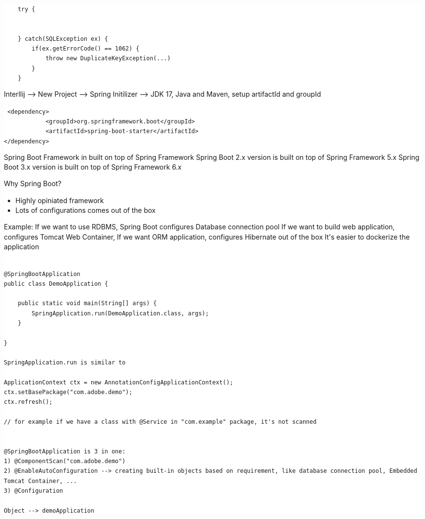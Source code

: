 ```
    try {


    } catch(SQLException ex) {
        if(ex.getErrorCode() == 1062) {
            throw new DuplicateKeyException(...)
        }
    }

```

Interllij --> New Project --> Spring Initilizer --> JDK 17, Java and Maven, setup artifactId and groupId


```
 <dependency>
            <groupId>org.springframework.boot</groupId>
            <artifactId>spring-boot-starter</artifactId>
</dependency>
```

Spring Boot Framework in built on top of Spring Framework
Spring Boot 2.x version is built on top of Spring Framework 5.x
Spring Boot 3.x version is built on top of Spring Framework 6.x

Why Spring Boot?
* Highly opiniated framework
* Lots of configurations comes out of the box

Example:
If we want to use RDBMS, Spring Boot configures Database connection pool
If we want to build web application, configures Tomcat Web Container,
If we want ORM application, configures Hibernate out of the box
It's easier to dockerize the application


```

@SpringBootApplication
public class DemoApplication {

    public static void main(String[] args) {
        SpringApplication.run(DemoApplication.class, args);
    }

}

SpringApplication.run is similar to

ApplicationContext ctx = new AnnotationConfigApplicationContext();
ctx.setBasePackage("com.adobe.demo");
ctx.refresh();

// for example if we have a class with @Service in "com.example" package, it's not scanned


@SpringBootApplication is 3 in one:
1) @ComponentScan("com.adobe.demo")
2) @EnableAutoConfiguration --> creating built-in objects based on requirement, like database connection pool, Embedded Tomcat Container, ...
3) @Configuration

Object --> demoApplication
```
